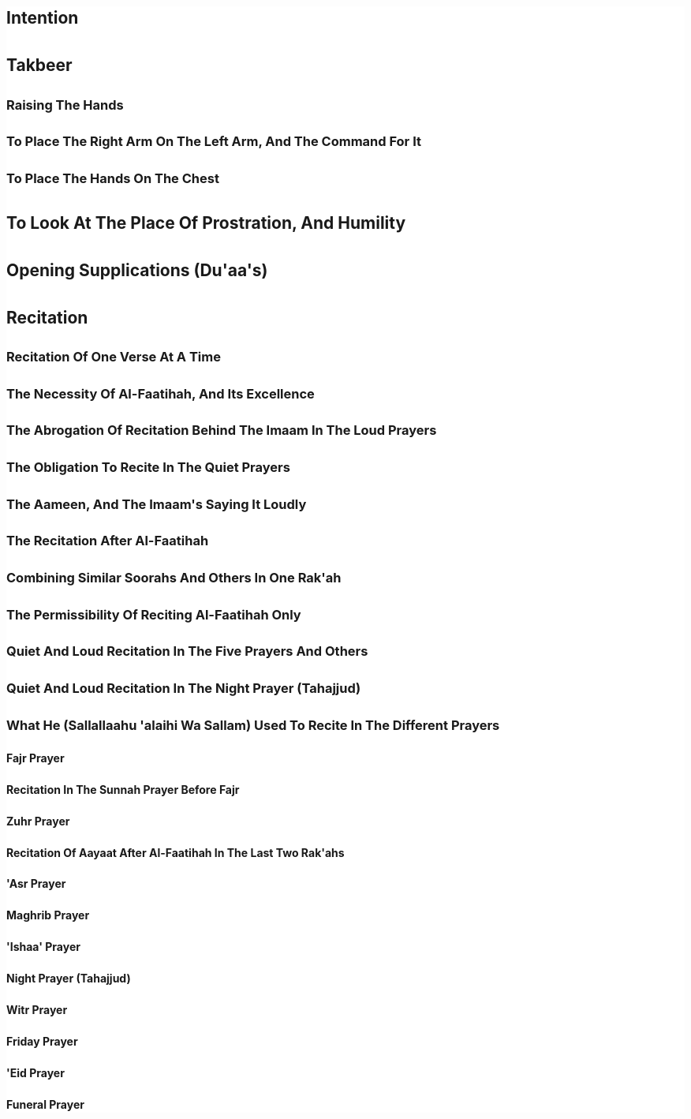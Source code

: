 ## Intention

## Takbeer
### Raising The Hands
### To Place The Right Arm On The Left Arm, And The Command For It
### To Place The Hands On The Chest

## To Look At The Place Of Prostration, And Humility
## Opening Supplications (Du'aa's)

## Recitation
### Recitation Of One Verse At A Time
### The Necessity Of Al-Faatihah, And Its Excellence
### The Abrogation Of Recitation Behind The Imaam In The Loud Prayers
### The Obligation To Recite In The Quiet Prayers
### The Aameen, And The Imaam's Saying It Loudly
### The Recitation After Al-Faatihah
### Combining Similar Soorahs And Others In One Rak'ah
### The Permissibility Of Reciting Al-Faatihah Only
### Quiet And Loud Recitation In The Five Prayers And Others
### Quiet And Loud Recitation In The Night Prayer (Tahajjud)

### What He (Sallallaahu 'alaihi Wa Sallam) Used To Recite In The Different Prayers
#### Fajr Prayer
#### Recitation In The Sunnah Prayer Before Fajr
#### Zuhr Prayer
#### Recitation Of Aayaat After Al-Faatihah In The Last Two Rak'ahs
#### 'Asr Prayer
#### Maghrib Prayer
#### 'Ishaa' Prayer
#### Night Prayer (Tahajjud)
#### Witr Prayer
#### Friday Prayer
#### 'Eid Prayer
#### Funeral Prayer
